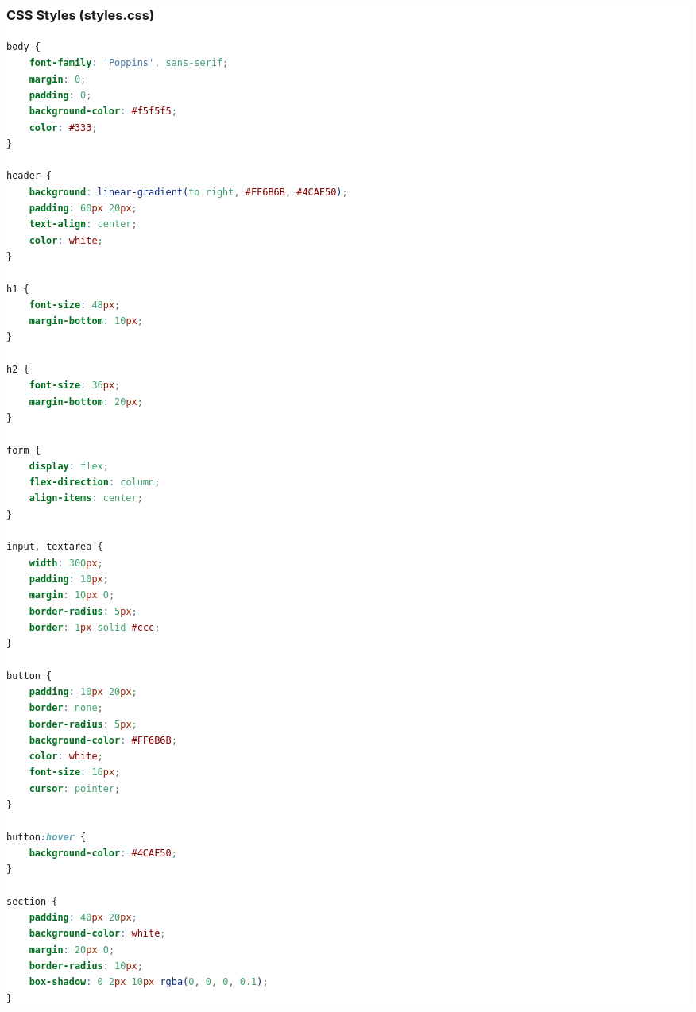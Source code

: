 ### CSS Styles (styles.css)

```css
body {
    font-family: 'Poppins', sans-serif;
    margin: 0;
    padding: 0;
    background-color: #f5f5f5;
    color: #333;
}

header {
    background: linear-gradient(to right, #FF6B6B, #4CAF50);
    padding: 60px 20px;
    text-align: center;
    color: white;
}

h1 {
    font-size: 48px;
    margin-bottom: 10px;
}

h2 {
    font-size: 36px;
    margin-bottom: 20px;
}

form {
    display: flex;
    flex-direction: column;
    align-items: center;
}

input, textarea {
    width: 300px;
    padding: 10px;
    margin: 10px 0;
    border-radius: 5px;
    border: 1px solid #ccc;
}

button {
    padding: 10px 20px;
    border: none;
    border-radius: 5px;
    background-color: #FF6B6B;
    color: white;
    font-size: 16px;
    cursor: pointer;
}

button:hover {
    background-color: #4CAF50;
}

section {
    padding: 40px 20px;
    background-color: white;
    margin: 20px 0;
    border-radius: 10px;
    box-shadow: 0 2px 10px rgba(0, 0, 0, 0.1);
}
```